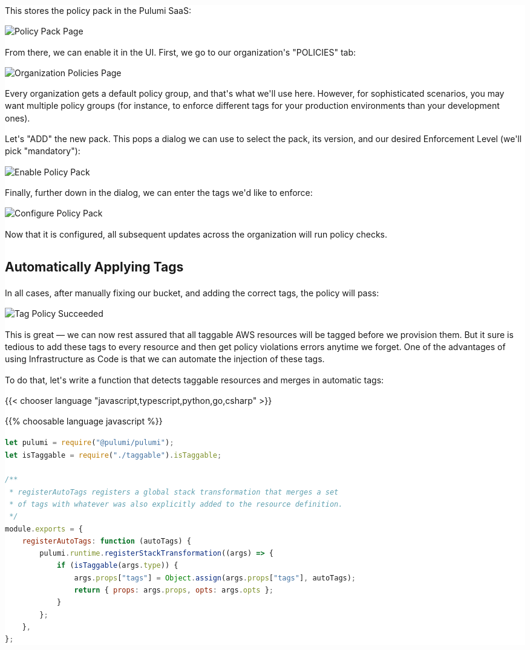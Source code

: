 This stores the policy pack in the Pulumi SaaS:

![Policy Pack Page](./pac-pack.png)

From there, we can enable it in the UI. First, we go to our organization's "POLICIES" tab:

![Organization Policies Page](./pac-policies.png)

Every organization gets a default policy group, and that's what we'll use here. However, for sophisticated scenarios, you may want multiple policy groups (for instance, to enforce different tags for your production environments than your development ones).

Let's "ADD" the new pack. This pops a dialog we can use to select the pack, its version, and our desired Enforcement Level (we'll pick "mandatory"):

![Enable Policy Pack](./pac-enable-pack.png)

Finally, further down in the dialog, we can enter the tags we'd like to enforce:

![Configure Policy Pack](./pac-configure-pack.png)

Now that it is configured, all subsequent updates across the organization will run policy checks.

## Automatically Applying Tags

In all cases, after manually fixing our bucket, and adding the correct tags, the policy will pass:

![Tag Policy Succeeded](./tag-policy-succeed.png)

This is great &mdash; we can now rest assured that all taggable AWS resources will be tagged before we provision them. But it sure is tedious to add these tags to every resource and then get policy violations errors anytime we forget. One of the advantages of using Infrastructure as Code is that we can automate the injection of these tags.

To do that, let's write a function that detects taggable resources and merges in automatic tags:

{{< chooser language "javascript,typescript,python,go,csharp" >}}

{{% choosable language javascript %}}

```javascript
let pulumi = require("@pulumi/pulumi");
let isTaggable = require("./taggable").isTaggable;

/**
 * registerAutoTags registers a global stack transformation that merges a set
 * of tags with whatever was also explicitly added to the resource definition.
 */
module.exports = {
    registerAutoTags: function (autoTags) {
        pulumi.runtime.registerStackTransformation((args) => {
            if (isTaggable(args.type)) {
                args.props["tags"] = Object.assign(args.props["tags"], autoTags);
                return { props: args.props, opts: args.opts };
            }
        };
    },
};
```
